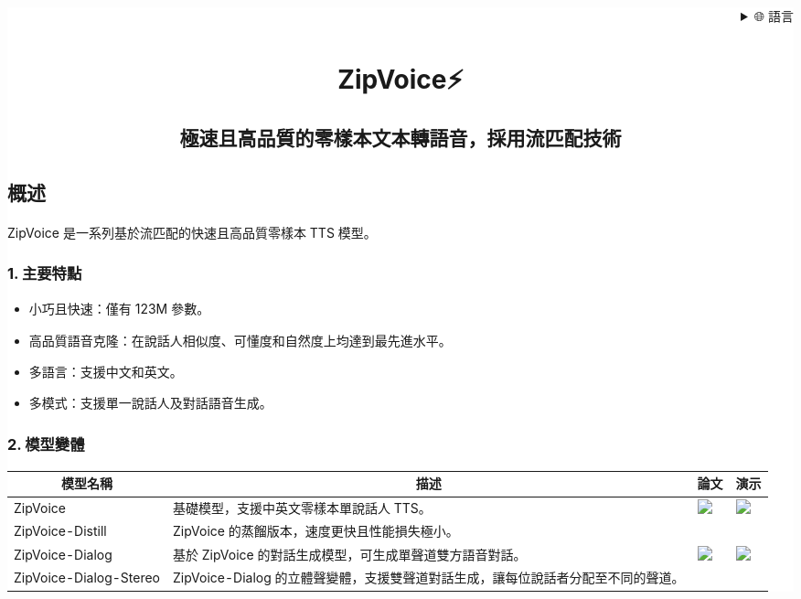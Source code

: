 
<div align="right">
  <details><summary >🌐 語言</summary></details>
</div>

<div align="center">

# ZipVoice⚡

## 極速且高品質的零樣本文本轉語音，採用流匹配技術
</div>

## 概述

ZipVoice 是一系列基於流匹配的快速且高品質零樣本 TTS 模型。

### 1. 主要特點

- 小巧且快速：僅有 123M 參數。

- 高品質語音克隆：在說話人相似度、可懂度和自然度上均達到最先進水平。

- 多語言：支援中文和英文。

- 多模式：支援單一說話人及對話語音生成。

### 2. 模型變體

<table>
  <thead>
    <tr>
      <th>模型名稱</th>
      <th>描述</th>
      <th>論文</th>
      <th>演示</th>
    </tr>
  </thead>
  <tbody>
    <tr>
      <td>ZipVoice</td>
      <td>基礎模型，支援中英文零樣本單說話人 TTS。</td>
      <td rowspan="2"><a href="https://arxiv.org/abs/2506.13053"><img src="https://img.shields.io/badge/arXiv-Paper-COLOR.svg"></a></td>
      <td rowspan="2"><a href="https://zipvoice.github.io"><img src="https://img.shields.io/badge/GitHub.io-Demo_Page-blue?logo=Github&style=flat-square"></a></td>
    </tr>
    <tr>
      <td>ZipVoice-Distill</td>
      <td>ZipVoice 的蒸餾版本，速度更快且性能損失極小。</td>
    </tr>
    <tr>
      <td>ZipVoice-Dialog</td>
      <td>基於 ZipVoice 的對話生成模型，可生成單聲道雙方語音對話。</td>
      <td rowspan="2"><a href="https://arxiv.org/abs/2507.09318"><img src="https://img.shields.io/badge/arXiv-Paper-COLOR.svg"></a></td>
      <td rowspan="2"><a href="https://zipvoice-dialog.github.io"><img src="https://img.shields.io/badge/GitHub.io-Demo_Page-blue?logo=Github&style=flat-square"></a></td>
    </tr>
    <tr>
      <td>ZipVoice-Dialog-Stereo</td>
      <td>ZipVoice-Dialog 的立體聲變體，支援雙聲道對話生成，讓每位說話者分配至不同的聲道。</td>
    </tr>
  </tbody>
</table>
